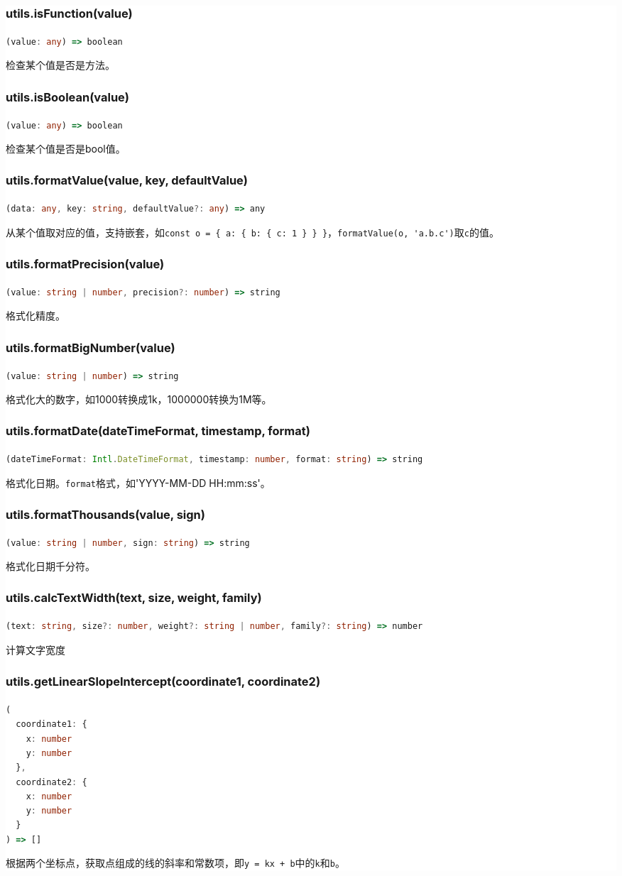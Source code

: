 ### utils.isFunction(value)
```typescript
(value: any) => boolean
```
检查某个值是否是方法。

### utils.isBoolean(value)
```typescript
(value: any) => boolean
```
检查某个值是否是bool值。

### utils.formatValue(value, key, defaultValue)
```typescript
(data: any, key: string, defaultValue?: any) => any
```
从某个值取对应的值，支持嵌套，如`const o = { a: { b: { c: 1 } } }`，`formatValue(o, 'a.b.c')`取`c`的值。

### utils.formatPrecision(value)
```typescript
(value: string | number, precision?: number) => string
```
格式化精度。

### utils.formatBigNumber(value)
```typescript
(value: string | number) => string
```
格式化大的数字，如1000转换成1k，1000000转换为1M等。

### utils.formatDate(dateTimeFormat, timestamp, format)
```typescript
(dateTimeFormat: Intl.DateTimeFormat, timestamp: number, format: string) => string
```
格式化日期。`format`格式，如'YYYY-MM-DD HH:mm:ss'。

### utils.formatThousands(value, sign)
```typescript
(value: string | number, sign: string) => string
```
格式化日期千分符。


### utils.calcTextWidth(text, size, weight, family)
```typescript
(text: string, size?: number, weight?: string | number, family?: string) => number
```
计算文字宽度

### utils.getLinearSlopeIntercept(coordinate1, coordinate2)
```typescript
(
  coordinate1: {
    x: number
    y: number
  },
  coordinate2: {
    x: number
    y: number
  }
) => []
```
根据两个坐标点，获取点组成的线的斜率和常数项，即`y = kx + b`中的`k`和`b`。
